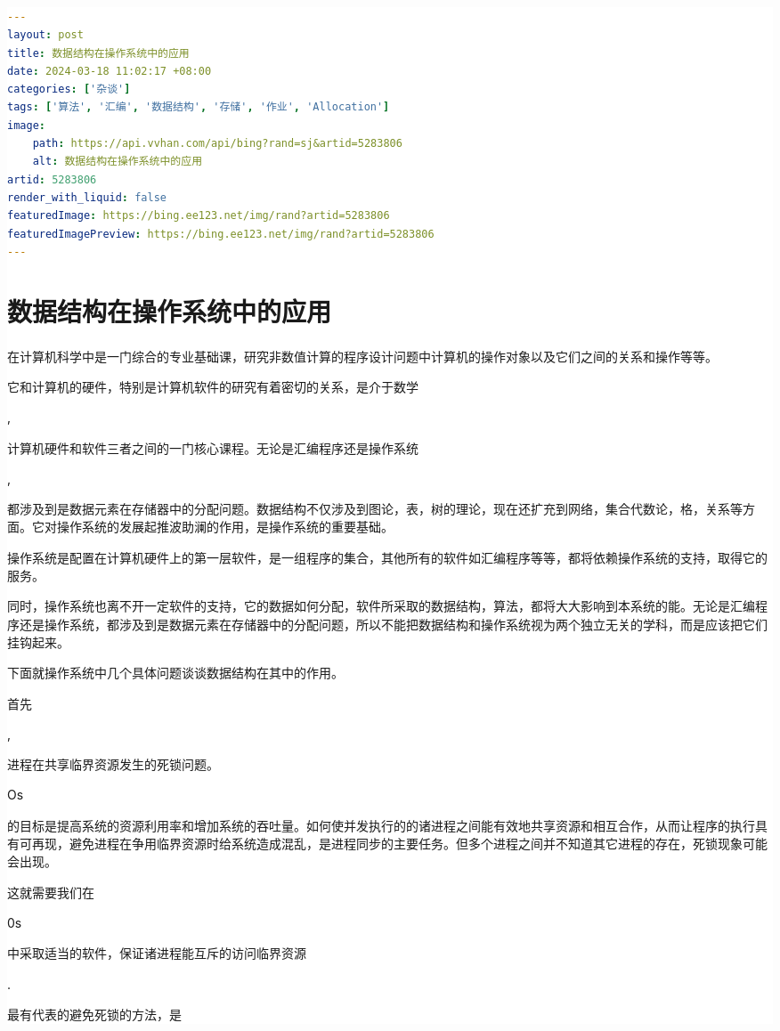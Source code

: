 ```yaml
---
layout: post
title: 数据结构在操作系统中的应用
date: 2024-03-18 11:02:17 +08:00
categories: ['杂谈']
tags: ['算法', '汇编', '数据结构', '存储', '作业', 'Allocation']
image:
    path: https://api.vvhan.com/api/bing?rand=sj&artid=5283806
    alt: 数据结构在操作系统中的应用
artid: 5283806
render_with_liquid: false
featuredImage: https://bing.ee123.net/img/rand?artid=5283806
featuredImagePreview: https://bing.ee123.net/img/rand?artid=5283806
---
```


# 数据结构在操作系统中的应用

在计算机科学中是一门综合的专业基础课，研究非数值计算的程序设计问题中计算机的操作对象以及它们之间的关系和操作等等。

它和计算机的硬件，特别是计算机软件的研究有着密切的关系，是介于数学

,

计算机硬件和软件三者之间的一门核心课程。无论是汇编程序还是操作系统

,

都涉及到是数据元素在存储器中的分配问题。数据结构不仅涉及到图论，表，树的理论，现在还扩充到网络，集合代数论，格，关系等方面。它对操作系统的发展起推波助澜的作用，是操作系统的重要基础。

操作系统是配置在计算机硬件上的第一层软件，是一组程序的集合，其他所有的软件如汇编程序等等，都将依赖操作系统的支持，取得它的服务。

同时，操作系统也离不开一定软件的支持，它的数据如何分配，软件所采取的数据结构，算法，都将大大影响到本系统的能。无论是汇编程序还是操作系统，都涉及到是数据元素在存储器中的分配问题，所以不能把数据结构和操作系统视为两个独立无关的学科，而是应该把它们挂钩起来。

下面就操作系统中几个具体问题谈谈数据结构在其中的作用。

首先

,

进程在共享临界资源发生的死锁问题。

Os

的目标是提高系统的资源利用率和增加系统的吞吐量。如何使并发执行的的诸进程之间能有效地共享资源和相互合作，从而让程序的执行具有可再现，避免进程在争用临界资源时给系统造成混乱，是进程同步的主要任务。但多个进程之间并不知道其它进程的存在，死锁现象可能会出现。

这就需要我们在

0s

中采取适当的软件，保证诸进程能互斥的访问临界资源

.

最有代表的避免死锁的方法，是
